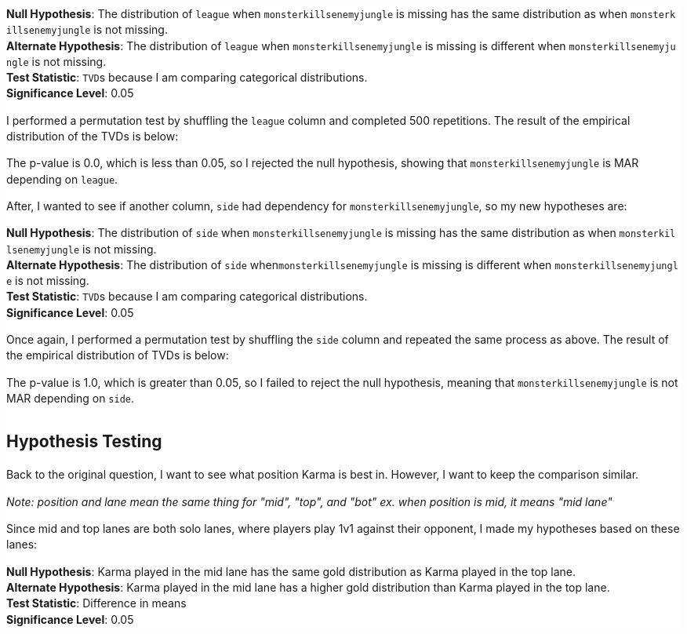 **Null Hypothesis**: The distribution of `league` when `monsterkillsenemyjungle` is missing has the same distribution as when `monsterkillsenemyjungle` is not missing. <br>
**Alternate Hypothesis**: The distribution of `league` when `monsterkillsenemyjungle` is missing is different when `monsterkillsenemyjungle` is not missing. <br>
**Test Statistic**: `TVD`s because I am comparing categorical distributions. <br>
**Significance Level**: 0.05

I performed a permutation test by shuffling the `league` column and completed 500 repetitions. The result of the empirical distribution of the TVDs is below:

<iframe
  src="assets/marleague.html"
  width="900"
  height="600"
  frameborder="0"
></iframe>

The p-value is 0.0, which is less than 0.05, so I rejected the null hypothesis, showing that `monsterkillsenemyjungle` is MAR depending on `league`.

After, I wanted to see if another column, `side` had dependency for `monsterkillsenemyjungle`, so my new hypotheses are: <br>

**Null Hypothesis**: The distribution of `side` when `monsterkillsenemyjungle` is missing has the same distribution as when `monsterkillsenemyjungle` is not missing. <br>
**Alternate Hypothesis**: The distribution of `side` when`monsterkillsenemyjungle` is missing is different when `monsterkillsenemyjungle` is not missing. <br>
**Test Statistic**: `TVD`s because I am comparing categorical distributions. <br>
**Significance Level**: 0.05

Once again, I performed a permutation test by shuffling the `side` column and repeated the same process as above. The result of the empirical distribution of TVDs is below:

<iframe
  src="assets/notmarside.html"
  width="900"
  height="600"
  frameborder="0"
></iframe>

The p-value is 1.0, which is greater than 0.05, so I failed to reject the null hypothesis, meaning that `monsterkillsenemyjungle` is not MAR depending on `side`.

## Hypothesis Testing
Back to the original question, I want to see what position Karma is best in. However, I want to keep the comparison similar.

*Note: position and lane mean the same thing for "mid", "top", and "bot"
ex. when position is mid, it means "mid lane"*

Since mid and top lanes are both solo lanes, where players play 1v1 against their opponent, I made my hypotheses based on these lanes:

**Null Hypothesis**: Karma played in the mid lane has the same gold distribution as Karma played in the top lane. <br>
**Alternate Hypothesis**: Karma played in the mid lane has a higher gold distribution than Karma played in the top lane. <br>
**Test Statistic**: Difference in means <br>
**Significance Level**: 0.05
